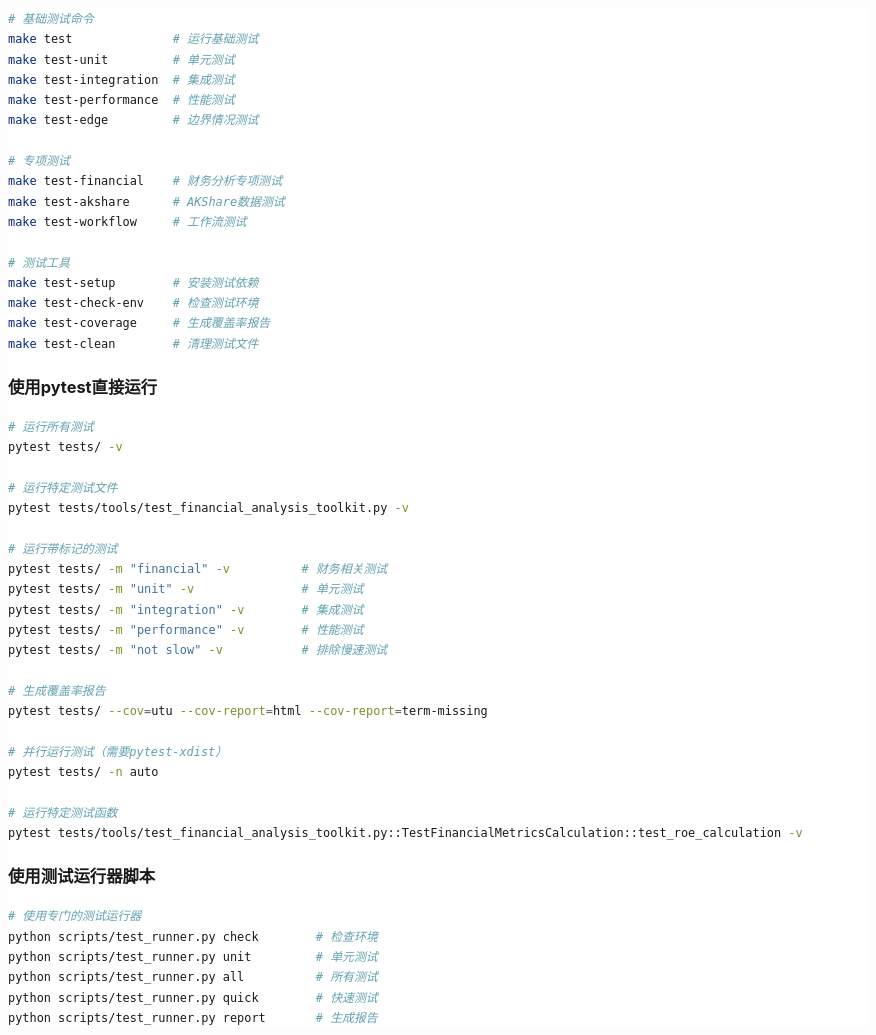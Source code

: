 ```bash
# 基础测试命令
make test              # 运行基础测试
make test-unit         # 单元测试
make test-integration  # 集成测试
make test-performance  # 性能测试
make test-edge         # 边界情况测试

# 专项测试
make test-financial    # 财务分析专项测试
make test-akshare      # AKShare数据测试
make test-workflow     # 工作流测试

# 测试工具
make test-setup        # 安装测试依赖
make test-check-env    # 检查测试环境
make test-coverage     # 生成覆盖率报告
make test-clean        # 清理测试文件
```

### 使用pytest直接运行

```bash
# 运行所有测试
pytest tests/ -v

# 运行特定测试文件
pytest tests/tools/test_financial_analysis_toolkit.py -v

# 运行带标记的测试
pytest tests/ -m "financial" -v          # 财务相关测试
pytest tests/ -m "unit" -v               # 单元测试
pytest tests/ -m "integration" -v        # 集成测试
pytest tests/ -m "performance" -v        # 性能测试
pytest tests/ -m "not slow" -v           # 排除慢速测试

# 生成覆盖率报告
pytest tests/ --cov=utu --cov-report=html --cov-report=term-missing

# 并行运行测试（需要pytest-xdist）
pytest tests/ -n auto

# 运行特定测试函数
pytest tests/tools/test_financial_analysis_toolkit.py::TestFinancialMetricsCalculation::test_roe_calculation -v
```

### 使用测试运行器脚本

```bash
# 使用专门的测试运行器
python scripts/test_runner.py check        # 检查环境
python scripts/test_runner.py unit         # 单元测试
python scripts/test_runner.py all          # 所有测试
python scripts/test_runner.py quick        # 快速测试
python scripts/test_runner.py report       # 生成报告
```
